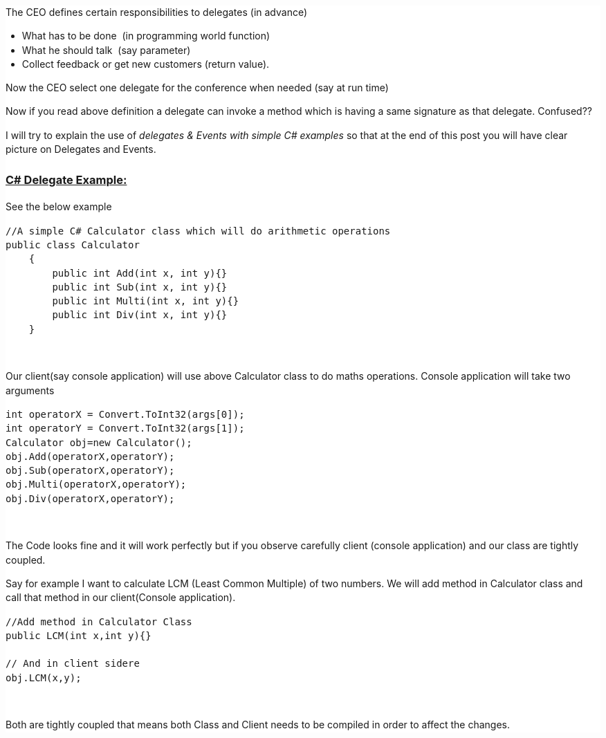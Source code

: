The CEO defines certain responsibilities to delegates (in advance)

<ul><li>What has to be done &nbsp;(in programming world function)</li><li>What he should talk &nbsp;(say parameter)</li><li>Collect feedback or get new customers (return value).</li></ul>

Now the CEO select one delegate for the conference when needed (say at run time)

Now if you read above definition a delegate can invoke a method which is having a same signature as that delegate. Confused??

I will try to explain the use of <em>delegates &amp; Events with simple C# examples</em> so that at the end of this post you will have clear picture on Delegates and Events.

### <span style="text-decoration: underline;">C# Delegate Example:</span>

See the below example

<pre>//A simple C# Calculator class which will do arithmetic operations 
public class Calculator
    {
        public int Add(int x, int y){}
        public int Sub(int x, int y){}
        public int Multi(int x, int y){}
        public int Div(int x, int y){}
    }</pre>

&nbsp;

Our client(say console application) will use above Calculator class to do maths operations. Console application will take two arguments

<pre>int operatorX = Convert.ToInt32(args[0]);
int operatorY = Convert.ToInt32(args[1]);
Calculator obj=new Calculator();
obj.Add(operatorX,operatorY);
obj.Sub(operatorX,operatorY);
obj.Multi(operatorX,operatorY);
obj.Div(operatorX,operatorY);</pre>

&nbsp;

The Code looks fine and it will work perfectly but if you observe carefully client (console application) and our class are tightly coupled.

Say for example I want to calculate LCM (Least Common Multiple) of two numbers. We will add method in Calculator class and call that method in our client(Console application).

<pre>//Add method in Calculator Class
public LCM(int x,int y){}

// And in client sidere
obj.LCM(x,y);</pre>

&nbsp;

Both are tightly coupled that means both Class and Client needs to be compiled in order to affect the changes.
